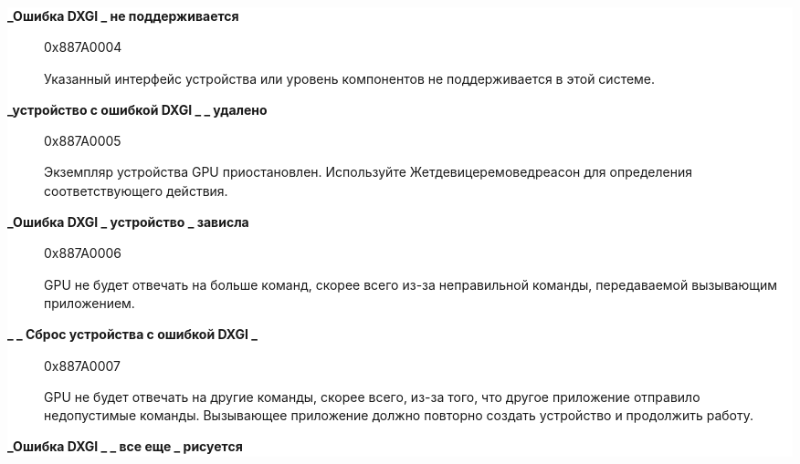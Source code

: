 </dt> </dl> </dd> <dt>

<span id="DXGI_ERROR_UNSUPPORTED"></span><span id="dxgi_error_unsupported"></span>**\_Ошибка DXGI \_ не поддерживается**
</dt> <dd> <dl> <dt>

0x887A0004
</dt> <dt>



Указанный интерфейс устройства или уровень компонентов не поддерживается в этой системе.


</dt> </dl> </dd> <dt>

<span id="DXGI_ERROR_DEVICE_REMOVED"></span><span id="dxgi_error_device_removed"></span>**\_устройство с ошибкой DXGI \_ \_ удалено**
</dt> <dd> <dl> <dt>

0x887A0005
</dt> <dt>



Экземпляр устройства GPU приостановлен. Используйте Жетдевицеремоведреасон для определения соответствующего действия.


</dt> </dl> </dd> <dt>

<span id="DXGI_ERROR_DEVICE_HUNG"></span><span id="dxgi_error_device_hung"></span>**\_Ошибка DXGI \_ устройство \_ зависла**
</dt> <dd> <dl> <dt>

0x887A0006
</dt> <dt>



GPU не будет отвечать на больше команд, скорее всего из-за неправильной команды, передаваемой вызывающим приложением.


</dt> </dl> </dd> <dt>

<span id="DXGI_ERROR_DEVICE_RESET"></span><span id="dxgi_error_device_reset"></span>**\_ \_ Сброс устройства с ошибкой DXGI \_**
</dt> <dd> <dl> <dt>

0x887A0007
</dt> <dt>



GPU не будет отвечать на другие команды, скорее всего, из-за того, что другое приложение отправило недопустимые команды. Вызывающее приложение должно повторно создать устройство и продолжить работу.


</dt> </dl> </dd> <dt>

<span id="DXGI_ERROR_WAS_STILL_DRAWING"></span><span id="dxgi_error_was_still_drawing"></span>**\_Ошибка DXGI \_ \_ все еще \_ рисуется**
</dt> <dd> <dl> <dt>
